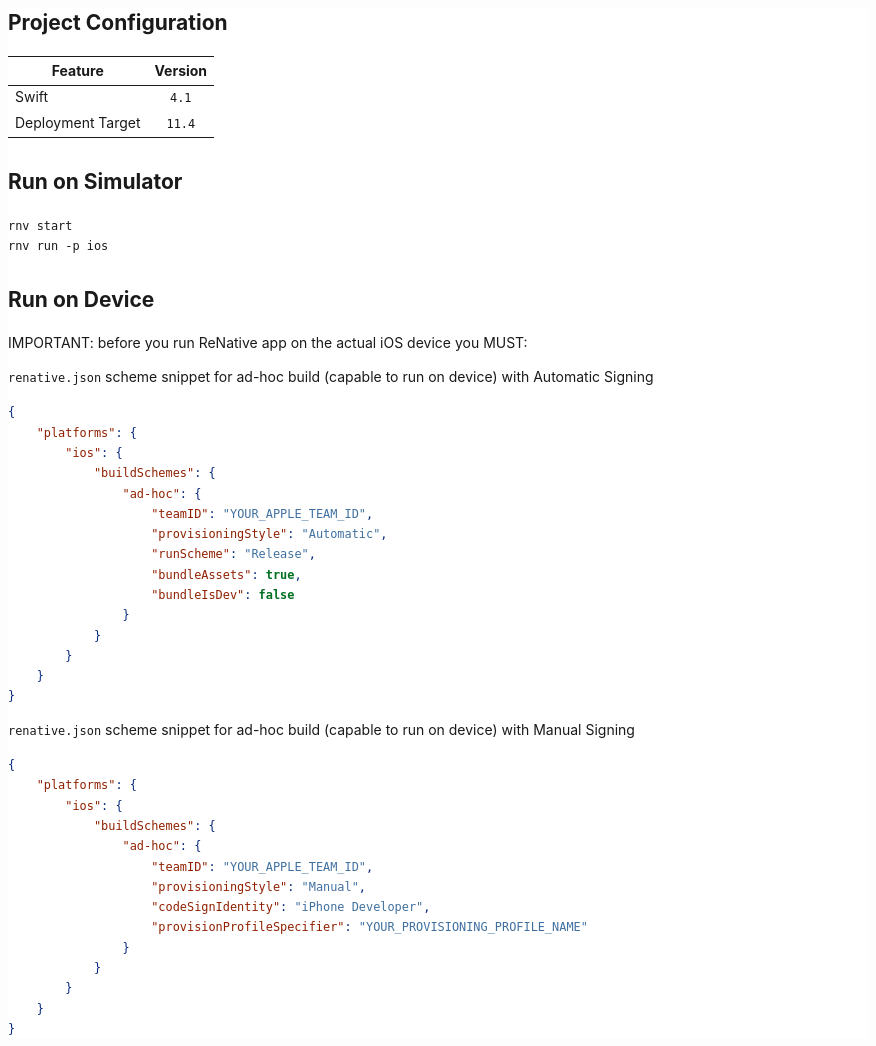 ## Project Configuration

| Feature           | Version |
| ----------------- | :-----: |
| Swift             |  `4.1`  |
| Deployment Target | `11.4`  |

## Run on Simulator

```
rnv start
rnv run -p ios
```

## Run on Device

IMPORTANT: before you run ReNative app on the actual iOS device you MUST:

`renative.json` scheme snippet for ad-hoc build (capable to run on device) with Automatic Signing

```json
{
    "platforms": {
        "ios": {
            "buildSchemes": {
                "ad-hoc": {
                    "teamID": "YOUR_APPLE_TEAM_ID",
                    "provisioningStyle": "Automatic",
                    "runScheme": "Release",
                    "bundleAssets": true,
                    "bundleIsDev": false
                }
            }
        }
    }
}
```

`renative.json` scheme snippet for ad-hoc build (capable to run on device) with Manual Signing

```json
{
    "platforms": {
        "ios": {
            "buildSchemes": {
                "ad-hoc": {
                    "teamID": "YOUR_APPLE_TEAM_ID",
                    "provisioningStyle": "Manual",
                    "codeSignIdentity": "iPhone Developer",
                    "provisionProfileSpecifier": "YOUR_PROVISIONING_PROFILE_NAME"
                }
            }
        }
    }
}
```
